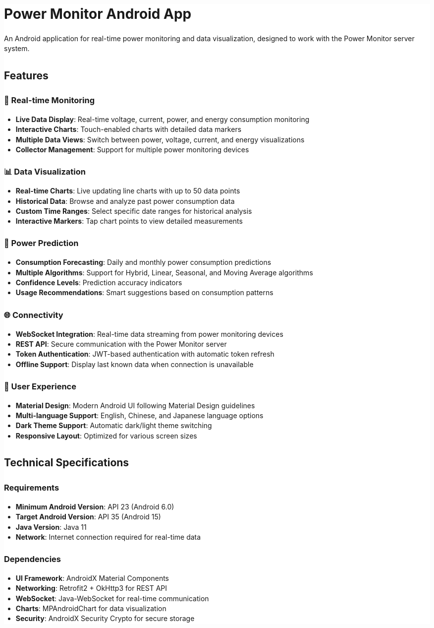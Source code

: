 # Power Monitor Android App

An Android application for real-time power monitoring and data visualization, designed to work with the Power Monitor server system.

## Features

### 🔌 Real-time Monitoring
- **Live Data Display**: Real-time voltage, current, power, and energy consumption monitoring
- **Interactive Charts**: Touch-enabled charts with detailed data markers
- **Multiple Data Views**: Switch between power, voltage, current, and energy visualizations
- **Collector Management**: Support for multiple power monitoring devices

### 📊 Data Visualization
- **Real-time Charts**: Live updating line charts with up to 50 data points
- **Historical Data**: Browse and analyze past power consumption data
- **Custom Time Ranges**: Select specific date ranges for historical analysis
- **Interactive Markers**: Tap chart points to view detailed measurements

### 🔮 Power Prediction
- **Consumption Forecasting**: Daily and monthly power consumption predictions
- **Multiple Algorithms**: Support for Hybrid, Linear, Seasonal, and Moving Average algorithms
- **Confidence Levels**: Prediction accuracy indicators
- **Usage Recommendations**: Smart suggestions based on consumption patterns

### 🌐 Connectivity
- **WebSocket Integration**: Real-time data streaming from power monitoring devices
- **REST API**: Secure communication with the Power Monitor server
- **Token Authentication**: JWT-based authentication with automatic token refresh
- **Offline Support**: Display last known data when connection is unavailable

### 🎨 User Experience
- **Material Design**: Modern Android UI following Material Design guidelines
- **Multi-language Support**: English, Chinese, and Japanese language options
- **Dark Theme Support**: Automatic dark/light theme switching
- **Responsive Layout**: Optimized for various screen sizes

## Technical Specifications

### Requirements
- **Minimum Android Version**: API 23 (Android 6.0)
- **Target Android Version**: API 35 (Android 15)
- **Java Version**: Java 11
- **Network**: Internet connection required for real-time data

### Dependencies
- **UI Framework**: AndroidX Material Components
- **Networking**: Retrofit2 + OkHttp3 for REST API
- **WebSocket**: Java-WebSocket for real-time communication
- **Charts**: MPAndroidChart for data visualization
- **Security**: AndroidX Security Crypto for secure storage

